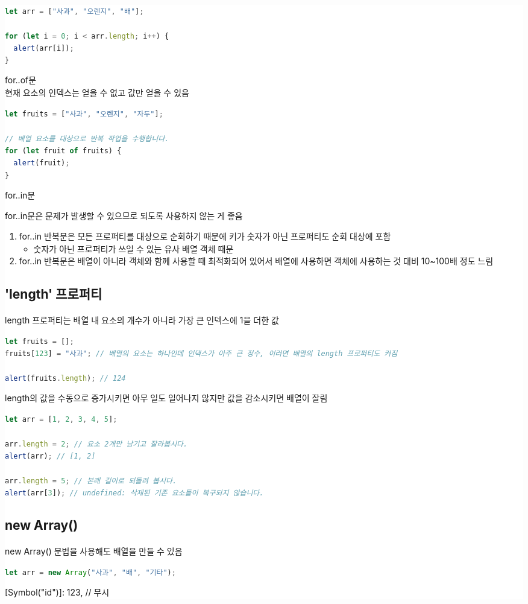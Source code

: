 ```js
let arr = ["사과", "오렌지", "배"];

for (let i = 0; i < arr.length; i++) {
  alert(arr[i]);
}
```

for..of문  
현재 요소의 인덱스는 얻을 수 없고 값만 얻을 수 있음

```js
let fruits = ["사과", "오렌지", "자두"];

// 배열 요소를 대상으로 반복 작업을 수행합니다.
for (let fruit of fruits) {
  alert(fruit);
}
```

for..in문

for..in문은 문제가 발생할 수 있으므로 되도록 사용하지 않는 게 좋음

1. for..in 반복문은 모든 프로퍼티를 대상으로 순회하기 때문에 키가 숫자가 아닌 프로퍼티도 순회 대상에 포함
   - 숫자가 아닌 프로퍼티가 쓰일 수 있는 유사 배열 객체 때문
2. for..in 반복문은 배열이 아니라 객체와 함께 사용할 때 최적화되어 있어서 배열에 사용하면 객체에 사용하는 것 대비 10~100배 정도 느림

## 'length' 프로퍼티

length 프로퍼티는 배열 내 요소의 개수가 아니라 가장 큰 인덱스에 1을 더한 값

```js
let fruits = [];
fruits[123] = "사과"; // 배열의 요소는 하나인데 인덱스가 아주 큰 정수, 이러면 배열의 length 프로퍼티도 커짐

alert(fruits.length); // 124
```

length의 값을 수동으로 증가시키면 아무 일도 일어나지 않지만 값을 감소시키면 배열이 잘림

```js
let arr = [1, 2, 3, 4, 5];

arr.length = 2; // 요소 2개만 남기고 잘라봅시다.
alert(arr); // [1, 2]

arr.length = 5; // 본래 길이로 되돌려 봅시다.
alert(arr[3]); // undefined: 삭제된 기존 요소들이 복구되지 않습니다.
```

## new Array()

new Array() 문법을 사용해도 배열을 만들 수 있음

```js
let arr = new Array("사과", "배", "기타");
```


  [Symbol("id")]: 123, // 무시